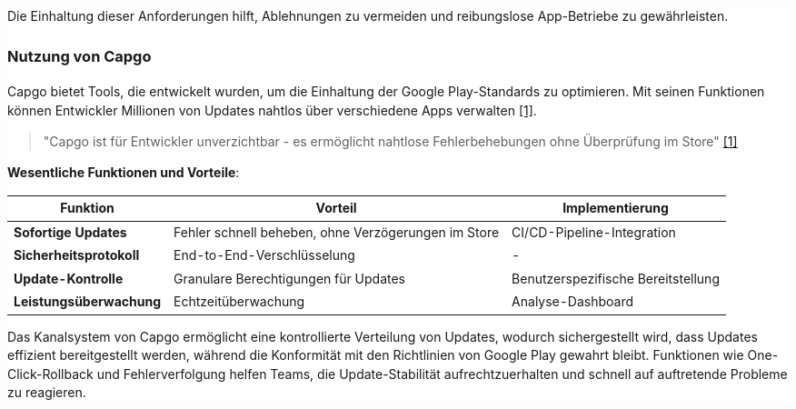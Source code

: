Die Einhaltung dieser Anforderungen hilft, Ablehnungen zu vermeiden und reibungslose App-Betriebe zu gewährleisten.

### Nutzung von Capgo

Capgo bietet Tools, die entwickelt wurden, um die Einhaltung der Google Play-Standards zu optimieren. Mit seinen Funktionen können Entwickler Millionen von Updates nahtlos über verschiedene Apps verwalten [\[1\]](https://capgo.app/).

> "Capgo ist für Entwickler unverzichtbar - es ermöglicht nahtlose Fehlerbehebungen ohne Überprüfung im Store" [\[1\]](https://capgo.app/)

**Wesentliche Funktionen und Vorteile**:

| Funktion | Vorteil | Implementierung |
| --- | --- | --- |
| **Sofortige Updates** | Fehler schnell beheben, ohne Verzögerungen im Store | CI/CD-Pipeline-Integration |
| **Sicherheitsprotokoll** | End-to-End-Verschlüsselung | \-  |
| **Update-Kontrolle** | Granulare Berechtigungen für Updates | Benutzerspezifische Bereitstellung |
| **Leistungsüberwachung** | Echtzeitüberwachung | Analyse-Dashboard |

Das Kanalsystem von Capgo ermöglicht eine kontrollierte Verteilung von Updates, wodurch sichergestellt wird, dass Updates effizient bereitgestellt werden, während die Konformität mit den Richtlinien von Google Play gewahrt bleibt. Funktionen wie One-Click-Rollback und Fehlerverfolgung helfen Teams, die Update-Stabilität aufrechtzuerhalten und schnell auf auftretende Probleme zu reagieren.
